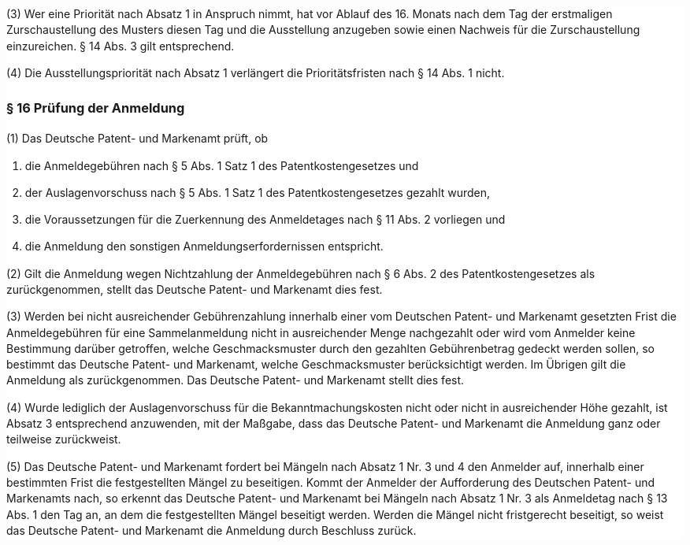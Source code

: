 (3) Wer eine Priorität nach Absatz 1 in Anspruch nimmt, hat vor Ablauf
des 16. Monats nach dem Tag der erstmaligen Zurschaustellung des
Musters diesen Tag und die Ausstellung anzugeben sowie einen Nachweis
für die Zurschaustellung einzureichen. § 14 Abs. 3 gilt entsprechend.

(4) Die Ausstellungspriorität nach Absatz 1 verlängert die
Prioritätsfristen nach § 14 Abs. 1 nicht.


### § 16 Prüfung der Anmeldung

(1) Das Deutsche Patent- und Markenamt prüft, ob

1.  die Anmeldegebühren nach § 5 Abs. 1 Satz 1 des Patentkostengesetzes
    und


2.  der Auslagenvorschuss nach § 5 Abs. 1 Satz 1 des Patentkostengesetzes
    gezahlt wurden,


3.  die Voraussetzungen für die Zuerkennung des Anmeldetages nach § 11
    Abs. 2 vorliegen und


4.  die Anmeldung den sonstigen Anmeldungserfordernissen entspricht.




(2) Gilt die Anmeldung wegen Nichtzahlung der Anmeldegebühren nach § 6
Abs. 2 des Patentkostengesetzes als zurückgenommen, stellt das
Deutsche Patent- und Markenamt dies fest.

(3) Werden bei nicht ausreichender Gebührenzahlung innerhalb einer vom
Deutschen Patent- und Markenamt gesetzten Frist die Anmeldegebühren
für eine Sammelanmeldung nicht in ausreichender Menge nachgezahlt oder
wird vom Anmelder keine Bestimmung darüber getroffen, welche
Geschmacksmuster durch den gezahlten Gebührenbetrag gedeckt werden
sollen, so bestimmt das Deutsche Patent- und Markenamt, welche
Geschmacksmuster berücksichtigt werden. Im Übrigen gilt die Anmeldung
als zurückgenommen. Das Deutsche Patent- und Markenamt stellt dies
fest.

(4) Wurde lediglich der Auslagenvorschuss für die
Bekanntmachungskosten nicht oder nicht in ausreichender Höhe gezahlt,
ist Absatz 3 entsprechend anzuwenden, mit der Maßgabe, dass das
Deutsche Patent- und Markenamt die Anmeldung ganz oder teilweise
zurückweist.

(5) Das Deutsche Patent- und Markenamt fordert bei Mängeln nach Absatz
1 Nr. 3 und 4 den Anmelder auf, innerhalb einer bestimmten Frist die
festgestellten Mängel zu beseitigen. Kommt der Anmelder der
Aufforderung des Deutschen Patent- und Markenamts nach, so erkennt das
Deutsche Patent- und Markenamt bei Mängeln nach Absatz 1 Nr. 3 als
Anmeldetag nach § 13 Abs. 1 den Tag an, an dem die festgestellten
Mängel beseitigt werden. Werden die Mängel nicht fristgerecht
beseitigt, so weist das Deutsche Patent- und Markenamt die Anmeldung
durch Beschluss zurück.
